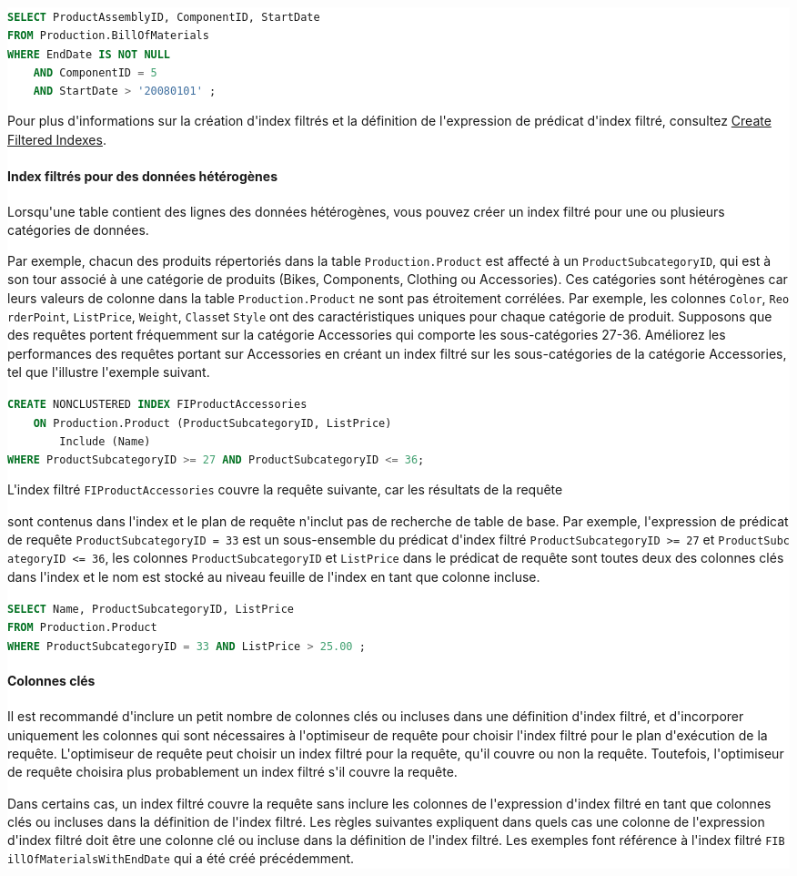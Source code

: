 ```sql  
SELECT ProductAssemblyID, ComponentID, StartDate   
FROM Production.BillOfMaterials  
WHERE EndDate IS NOT NULL   
    AND ComponentID = 5   
    AND StartDate > '20080101' ;  
```  
  
Pour plus d'informations sur la création d'index filtrés et la définition de l'expression de prédicat d'index filtré, consultez [Create Filtered Indexes](../relational-databases/indexes/create-filtered-indexes.md).  
  
#### <a name="filtered-indexes-for-heterogeneous-data"></a>Index filtrés pour des données hétérogènes  
 Lorsqu'une table contient des lignes des données hétérogènes, vous pouvez créer un index filtré pour une ou plusieurs catégories de données.  
  
 Par exemple, chacun des produits répertoriés dans la table `Production.Product` est affecté à un `ProductSubcategoryID`, qui est à son tour associé à une catégorie de produits (Bikes, Components, Clothing ou Accessories). Ces catégories sont hétérogènes car leurs valeurs de colonne dans la table `Production.Product` ne sont pas étroitement corrélées. Par exemple, les colonnes `Color`, `ReorderPoint`, `ListPrice`, `Weight`, `Class`et `Style` ont des caractéristiques uniques pour chaque catégorie de produit. Supposons que des requêtes portent fréquemment sur la catégorie Accessories qui comporte les sous-catégories 27-36. Améliorez les performances des requêtes portant sur Accessories en créant un index filtré sur les sous-catégories de la catégorie Accessories, tel que l'illustre l'exemple suivant.  
  
```sql  
CREATE NONCLUSTERED INDEX FIProductAccessories  
    ON Production.Product (ProductSubcategoryID, ListPrice)   
        Include (Name)  
WHERE ProductSubcategoryID >= 27 AND ProductSubcategoryID <= 36;  
```  
  
 L'index filtré `FIProductAccessories` couvre la requête suivante, car les résultats de la requête  
  
 sont contenus dans l'index et le plan de requête n'inclut pas de recherche de table de base. Par exemple, l'expression de prédicat de requête `ProductSubcategoryID = 33` est un sous-ensemble du prédicat d'index filtré `ProductSubcategoryID >= 27` et `ProductSubcategoryID <= 36`, les colonnes `ProductSubcategoryID` et `ListPrice` dans le prédicat de requête sont toutes deux des colonnes clés dans l'index et le nom est stocké au niveau feuille de l'index en tant que colonne incluse.  
  
```sql  
SELECT Name, ProductSubcategoryID, ListPrice  
FROM Production.Product  
WHERE ProductSubcategoryID = 33 AND ListPrice > 25.00 ;  
```  
  
#### <a name="key-columns"></a>Colonnes clés  
 Il est recommandé d'inclure un petit nombre de colonnes clés ou incluses dans une définition d'index filtré, et d'incorporer uniquement les colonnes qui sont nécessaires à l'optimiseur de requête pour choisir l'index filtré pour le plan d'exécution de la requête. L'optimiseur de requête peut choisir un index filtré pour la requête, qu'il couvre ou non la requête. Toutefois, l'optimiseur de requête choisira plus probablement un index filtré s'il couvre la requête.  
  
 Dans certains cas, un index filtré couvre la requête sans inclure les colonnes de l'expression d'index filtré en tant que colonnes clés ou incluses dans la définition de l'index filtré. Les règles suivantes expliquent dans quels cas une colonne de l'expression d'index filtré doit être une colonne clé ou incluse dans la définition de l'index filtré. Les exemples font référence à l'index filtré `FIBillOfMaterialsWithEndDate` qui a été créé précédemment.  
  